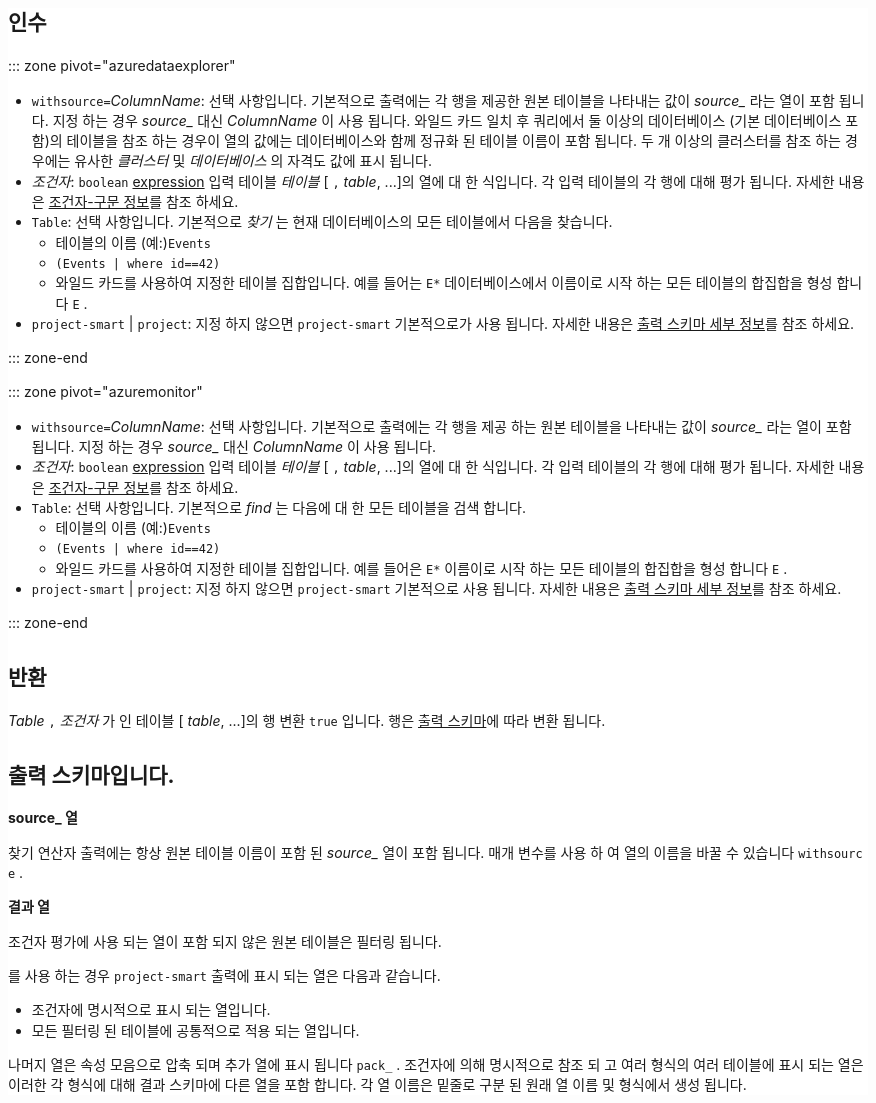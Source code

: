 ## <a name="arguments"></a>인수

::: zone pivot="azuredataexplorer"

* `withsource=`*ColumnName*: 선택 사항입니다. 기본적으로 출력에는 각 행을 제공한 원본 테이블을 나타내는 값이 *source_* 라는 열이 포함 됩니다. 지정 하는 경우 *source_* 대신 *ColumnName* 이 사용 됩니다.
와일드 카드 일치 후 쿼리에서 둘 이상의 데이터베이스 (기본 데이터베이스 포함)의 테이블을 참조 하는 경우이 열의 값에는 데이터베이스와 함께 정규화 된 테이블 이름이 포함 됩니다. 두 개 이상의 클러스터를 참조 하는 경우에는 유사한 *클러스터* 및 *데이터베이스* 의 자격도 값에 표시 됩니다.
* *조건자*: `boolean` [expression](./scalar-data-types/bool.md) 입력 테이블 *테이블* [ `,` *table*, ...]의 열에 대 한 식입니다. 각 입력 테이블의 각 행에 대해 평가 됩니다. 자세한 내용은 [조건자-구문 정보](./findoperator.md#predicate-syntax)를 참조 하세요.
* `Table`: 선택 사항입니다. 기본적으로 *찾기* 는 현재 데이터베이스의 모든 테이블에서 다음을 찾습니다.
    *  테이블의 이름 (예:)`Events`
    *  `(Events | where id==42)`
    *  와일드 카드를 사용하여 지정한 테이블 집합입니다. 예를 들어는 `E*` 데이터베이스에서 이름이로 시작 하는 모든 테이블의 합집합을 형성 합니다 `E` .
* `project-smart` | `project`: 지정 하지 않으면 `project-smart` 기본적으로가 사용 됩니다. 자세한 내용은 [출력 스키마 세부 정보](./findoperator.md#output-schema)를 참조 하세요.

::: zone-end

::: zone pivot="azuremonitor"

* `withsource=`*ColumnName*: 선택 사항입니다. 기본적으로 출력에는 각 행을 제공 하는 원본 테이블을 나타내는 값이 *source_* 라는 열이 포함 됩니다. 지정 하는 경우 *source_* 대신 *ColumnName* 이 사용 됩니다.
* *조건자*: `boolean` [expression](./scalar-data-types/bool.md) 입력 테이블 *테이블* [ `,` *table*, ...]의 열에 대 한 식입니다. 각 입력 테이블의 각 행에 대해 평가 됩니다. 자세한 내용은 [조건자-구문 정보](./findoperator.md#predicate-syntax)를 참조 하세요.
* `Table`: 선택 사항입니다. 기본적으로 *find* 는 다음에 대 한 모든 테이블을 검색 합니다.
    *  테이블의 이름 (예:)`Events` 
    *  `(Events | where id==42)`
    *  와일드 카드를 사용하여 지정한 테이블 집합입니다. 예를 들어은 `E*` 이름이로 시작 하는 모든 테이블의 합집합을 형성 합니다 `E` .
* `project-smart` | `project`: 지정 하지 않으면 `project-smart` 기본적으로 사용 됩니다. 자세한 내용은 [출력 스키마 세부 정보](./findoperator.md#output-schema)를 참조 하세요.

::: zone-end

## <a name="returns"></a>반환

*Table* `,` *조건자* 가 인 테이블 [ *table*, ...]의 행 변환 `true` 입니다. 행은 [출력 스키마](#output-schema)에 따라 변환 됩니다.

## <a name="output-schema"></a>출력 스키마입니다.

**source_ 열**

찾기 연산자 출력에는 항상 원본 테이블 이름이 포함 된 *source_* 열이 포함 됩니다. 매개 변수를 사용 하 여 열의 이름을 바꿀 수 있습니다 `withsource` .

**결과 열**

조건자 평가에 사용 되는 열이 포함 되지 않은 원본 테이블은 필터링 됩니다.

를 사용 하는 경우 `project-smart` 출력에 표시 되는 열은 다음과 같습니다.
* 조건자에 명시적으로 표시 되는 열입니다.
* 모든 필터링 된 테이블에 공통적으로 적용 되는 열입니다.

나머지 열은 속성 모음으로 압축 되며 추가 열에 표시 됩니다 `pack_` .
조건자에 의해 명시적으로 참조 되 고 여러 형식의 여러 테이블에 표시 되는 열은 이러한 각 형식에 대해 결과 스키마에 다른 열을 포함 합니다. 각 열 이름은 밑줄로 구분 된 원래 열 이름 및 형식에서 생성 됩니다.
